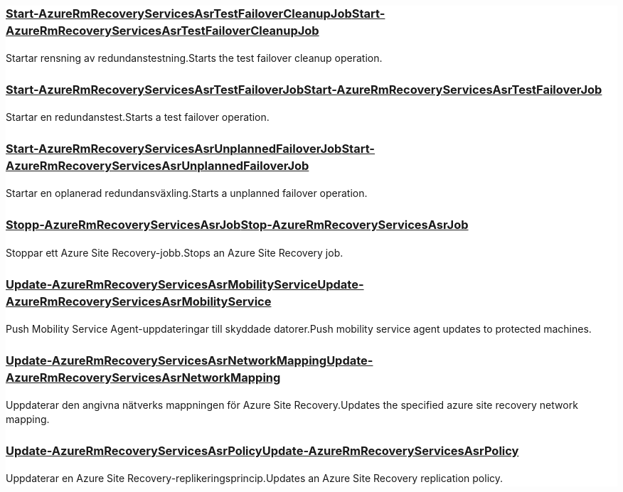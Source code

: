 ### [<span data-ttu-id="96f1e-207">Start-AzureRmRecoveryServicesAsrTestFailoverCleanupJob</span><span class="sxs-lookup"><span data-stu-id="96f1e-207">Start-AzureRmRecoveryServicesAsrTestFailoverCleanupJob</span></span>](Start-AzureRmRecoveryServicesAsrTestFailoverCleanupJob.md)
<span data-ttu-id="96f1e-208">Startar rensning av redundanstestning.</span><span class="sxs-lookup"><span data-stu-id="96f1e-208">Starts the test failover cleanup operation.</span></span>

### [<span data-ttu-id="96f1e-209">Start-AzureRmRecoveryServicesAsrTestFailoverJob</span><span class="sxs-lookup"><span data-stu-id="96f1e-209">Start-AzureRmRecoveryServicesAsrTestFailoverJob</span></span>](Start-AzureRmRecoveryServicesAsrTestFailoverJob.md)
<span data-ttu-id="96f1e-210">Startar en redundanstest.</span><span class="sxs-lookup"><span data-stu-id="96f1e-210">Starts a test failover operation.</span></span>

### [<span data-ttu-id="96f1e-211">Start-AzureRmRecoveryServicesAsrUnplannedFailoverJob</span><span class="sxs-lookup"><span data-stu-id="96f1e-211">Start-AzureRmRecoveryServicesAsrUnplannedFailoverJob</span></span>](Start-AzureRmRecoveryServicesAsrUnplannedFailoverJob.md)
<span data-ttu-id="96f1e-212">Startar en oplanerad redundansväxling.</span><span class="sxs-lookup"><span data-stu-id="96f1e-212">Starts a unplanned failover operation.</span></span>

### [<span data-ttu-id="96f1e-213">Stopp-AzureRmRecoveryServicesAsrJob</span><span class="sxs-lookup"><span data-stu-id="96f1e-213">Stop-AzureRmRecoveryServicesAsrJob</span></span>](Stop-AzureRmRecoveryServicesAsrJob.md)
<span data-ttu-id="96f1e-214">Stoppar ett Azure Site Recovery-jobb.</span><span class="sxs-lookup"><span data-stu-id="96f1e-214">Stops an Azure Site Recovery job.</span></span>

### [<span data-ttu-id="96f1e-215">Update-AzureRmRecoveryServicesAsrMobilityService</span><span class="sxs-lookup"><span data-stu-id="96f1e-215">Update-AzureRmRecoveryServicesAsrMobilityService</span></span>](Update-AzureRmRecoveryServicesAsrMobilityService.md)
<span data-ttu-id="96f1e-216">Push Mobility Service Agent-uppdateringar till skyddade datorer.</span><span class="sxs-lookup"><span data-stu-id="96f1e-216">Push mobility service agent updates to protected machines.</span></span>

### [<span data-ttu-id="96f1e-217">Update-AzureRmRecoveryServicesAsrNetworkMapping</span><span class="sxs-lookup"><span data-stu-id="96f1e-217">Update-AzureRmRecoveryServicesAsrNetworkMapping</span></span>](Update-AzureRmRecoveryServicesAsrNetworkMapping.md)
<span data-ttu-id="96f1e-218">Uppdaterar den angivna nätverks mappningen för Azure Site Recovery.</span><span class="sxs-lookup"><span data-stu-id="96f1e-218">Updates the specified azure site recovery network mapping.</span></span>

### [<span data-ttu-id="96f1e-219">Update-AzureRmRecoveryServicesAsrPolicy</span><span class="sxs-lookup"><span data-stu-id="96f1e-219">Update-AzureRmRecoveryServicesAsrPolicy</span></span>](Update-AzureRmRecoveryServicesAsrPolicy.md)
<span data-ttu-id="96f1e-220">Uppdaterar en Azure Site Recovery-replikeringsprincip.</span><span class="sxs-lookup"><span data-stu-id="96f1e-220">Updates an Azure Site Recovery replication policy.</span></span>
